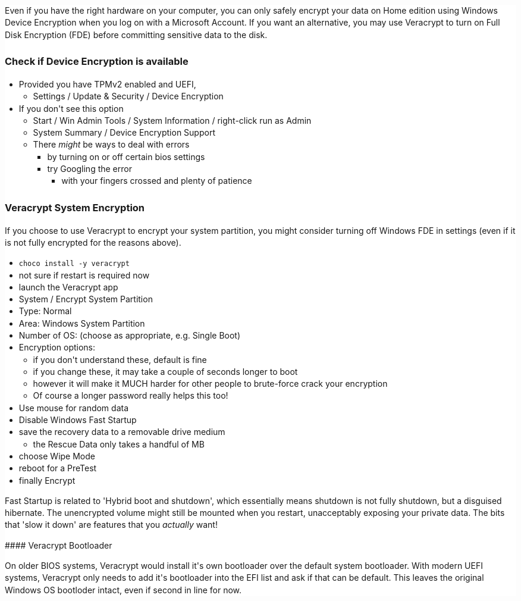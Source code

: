 Even if you have the right hardware on your computer, you can only safely encrypt your data on Home edition using Windows Device Encryption when you log on with a Microsoft Account. If you want an alternative, you may use Veracrypt to turn on Full Disk Encryption (FDE) before committing sensitive data to the disk.

### Check if Device Encryption is available

* Provided you have TPMv2 enabled and UEFI, 
	* Settings / Update & Security / Device Encryption
* If you don't see this option
	* Start / Win Admin Tools / System Information / right-click run as Admin
	* System Summary / Device Encryption Support
	* There _might_ be ways to deal with errors
		* by turning on or off certain bios settings
		* try Googling the error
			* with your fingers crossed and plenty of patience

### Veracrypt System Encryption

If you choose to use Veracrypt to encrypt your system partition, you might consider turning off Windows FDE in settings (even if it is not fully encrypted for the reasons above).

* `choco install -y veracrypt`
* not sure if restart is required now
* launch the Veracrypt app
* System / Encrypt System Partition
* Type: Normal
* Area: Windows System Partition
* Number of OS: (choose as appropriate, e.g. Single Boot)
* Encryption options: 
	* if you don't understand these, default is fine
	* if you change these, it may take a couple of seconds longer to boot
	* however it will make it MUCH harder for other people to brute-force crack your encryption
	* Of course a longer password really helps this too!
* Use mouse for random data
* Disable Windows Fast Startup
* save the recovery data to a removable drive medium
	* the Rescue Data only takes a handful of MB
* choose Wipe Mode
* reboot for a PreTest
* finally Encrypt

Fast Startup is related to 'Hybrid boot and shutdown', which essentially means shutdown is not fully shutdown, but a disguised hibernate. 
The unencrypted volume might still be mounted when you restart, 
unacceptably exposing your private data. 
The bits that 'slow it down' are features that you _actually_ want!

#### Veracrypt Bootloader

On older BIOS systems, Veracrypt would install it's own bootloader over the 
default system bootloader. With modern UEFI systems, Veracrypt only needs to add it's bootloader into the EFI list and ask if that can be default. This leaves the original Windows OS bootloder intact, even if second in line for now. 
